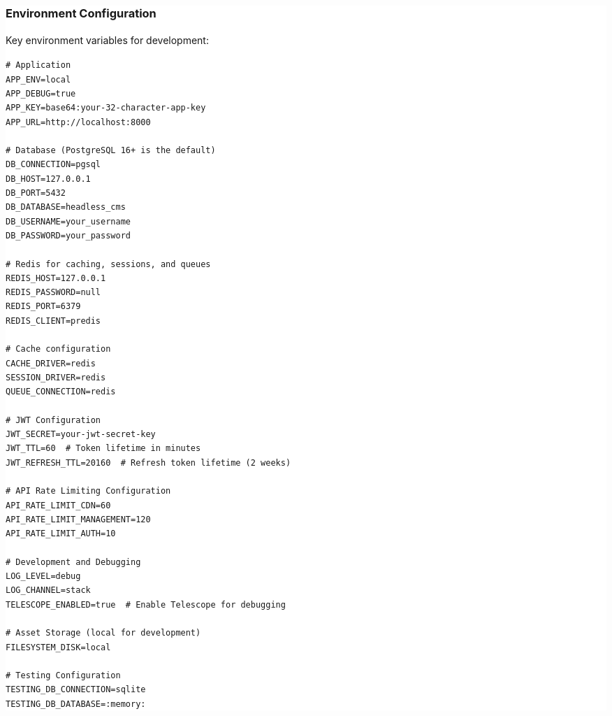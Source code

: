 
### Environment Configuration

Key environment variables for development:

```env
# Application
APP_ENV=local
APP_DEBUG=true
APP_KEY=base64:your-32-character-app-key
APP_URL=http://localhost:8000

# Database (PostgreSQL 16+ is the default)
DB_CONNECTION=pgsql
DB_HOST=127.0.0.1
DB_PORT=5432
DB_DATABASE=headless_cms
DB_USERNAME=your_username
DB_PASSWORD=your_password

# Redis for caching, sessions, and queues
REDIS_HOST=127.0.0.1
REDIS_PASSWORD=null
REDIS_PORT=6379
REDIS_CLIENT=predis

# Cache configuration
CACHE_DRIVER=redis
SESSION_DRIVER=redis
QUEUE_CONNECTION=redis

# JWT Configuration
JWT_SECRET=your-jwt-secret-key
JWT_TTL=60  # Token lifetime in minutes
JWT_REFRESH_TTL=20160  # Refresh token lifetime (2 weeks)

# API Rate Limiting Configuration
API_RATE_LIMIT_CDN=60
API_RATE_LIMIT_MANAGEMENT=120
API_RATE_LIMIT_AUTH=10

# Development and Debugging
LOG_LEVEL=debug
LOG_CHANNEL=stack
TELESCOPE_ENABLED=true  # Enable Telescope for debugging

# Asset Storage (local for development)
FILESYSTEM_DISK=local

# Testing Configuration
TESTING_DB_CONNECTION=sqlite
TESTING_DB_DATABASE=:memory:
```
